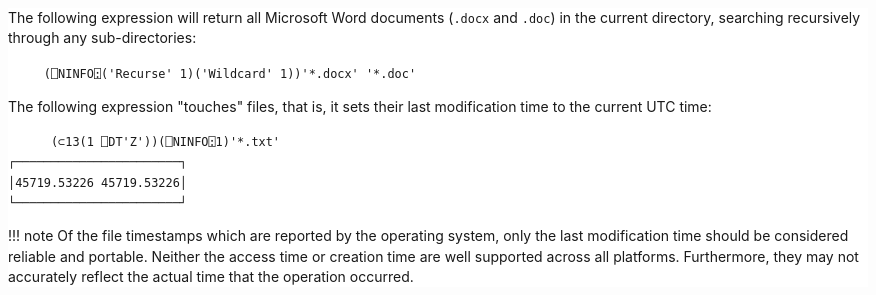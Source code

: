 The following expression will return all Microsoft Word documents (`.docx` and `.doc`) in the current directory, searching recursively through any sub-directories:
```apl
     (⎕NINFO⍠('Recurse' 1)('Wildcard' 1))'*.docx' '*.doc'
```

The following expression "touches" files, that is, it sets their last modification time to the current UTC time:

```apl
      (⊂13(1 ⎕DT'Z'))(⎕NINFO⍠1)'*.txt'
┌───────────────────────┐
│45719.53226 45719.53226│
└───────────────────────┘
```

!!! note
    Of the file timestamps which are reported by the operating system, only the last modification time should be considered reliable and portable. Neither the access time or creation time are well supported across all platforms. Furthermore, they may not accurately reflect the actual time that the operation occurred.
